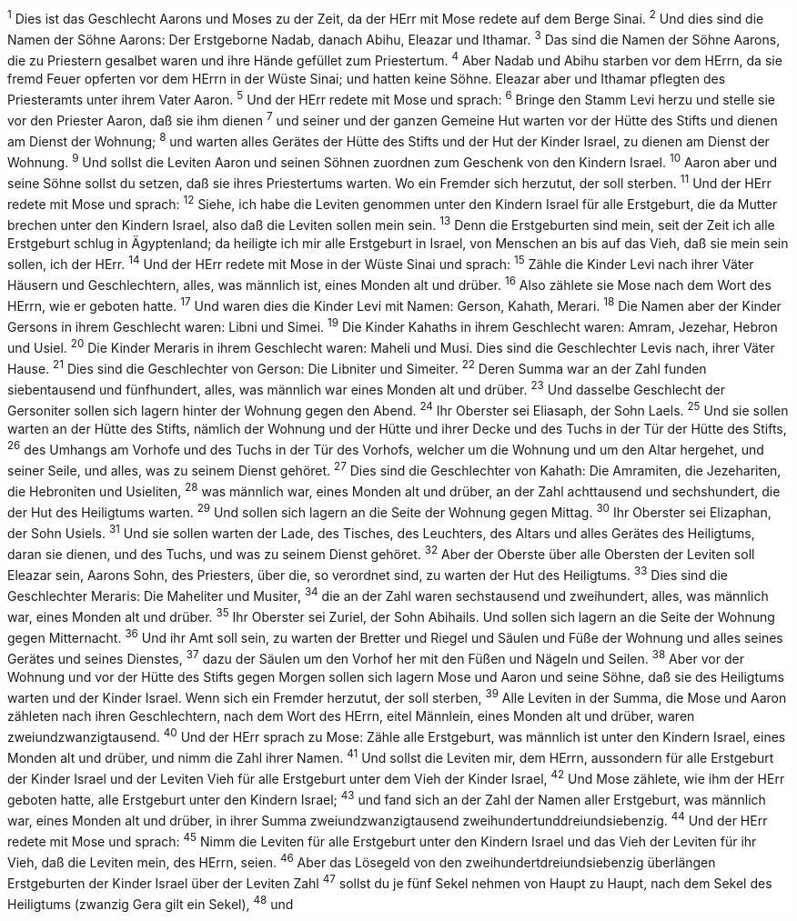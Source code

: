 <sup>1</sup> Dies ist das Geschlecht Aarons und Moses zu der Zeit, da der HErr mit Mose redete auf dem Berge Sinai. <sup>2</sup> Und dies sind die Namen der Söhne Aarons: Der Erstgeborne Nadab, danach Abihu, Eleazar und Ithamar. <sup>3</sup> Das sind die Namen der Söhne Aarons, die zu Priestern gesalbet waren und ihre Hände gefüllet zum Priestertum. <sup>4</sup> Aber Nadab und Abihu starben vor dem HErrn, da sie fremd Feuer opferten vor dem HErrn in der Wüste Sinai; und hatten keine Söhne. Eleazar aber und Ithamar pflegten des Priesteramts unter ihrem Vater Aaron. <sup>5</sup> Und der HErr redete mit Mose und sprach: <sup>6</sup> Bringe den Stamm Levi herzu und stelle sie vor den Priester Aaron, daß sie ihm dienen <sup>7</sup> und seiner und der ganzen Gemeine Hut warten vor der Hütte des Stifts und dienen am Dienst der Wohnung; <sup>8</sup> und warten alles Gerätes der Hütte des Stifts und der Hut der Kinder Israel, zu dienen am Dienst der Wohnung. <sup>9</sup> Und sollst die Leviten Aaron und seinen Söhnen zuordnen zum Geschenk von den Kindern Israel. <sup>10</sup> Aaron aber und seine Söhne sollst du setzen, daß sie ihres Priestertums warten. Wo ein Fremder sich herzutut, der soll sterben. <sup>11</sup> Und der HErr redete mit Mose und sprach: <sup>12</sup> Siehe, ich habe die Leviten genommen unter den Kindern Israel für alle Erstgeburt, die da Mutter brechen unter den Kindern Israel, also daß die Leviten sollen mein sein. <sup>13</sup> Denn die Erstgeburten sind mein, seit der Zeit ich alle Erstgeburt schlug in Ägyptenland; da heiligte ich mir alle Erstgeburt in Israel, von Menschen an bis auf das Vieh, daß sie mein sein sollen, ich der HErr. <sup>14</sup> Und der HErr redete mit Mose in der Wüste Sinai und sprach: <sup>15</sup> Zähle die Kinder Levi nach ihrer Väter Häusern und Geschlechtern, alles, was männlich ist, eines Monden alt und drüber. <sup>16</sup> Also zählete sie Mose nach dem Wort des HErrn, wie er geboten hatte. <sup>17</sup> Und waren dies die Kinder Levi mit Namen: Gerson, Kahath, Merari. <sup>18</sup> Die Namen aber der Kinder Gersons in ihrem Geschlecht waren: Libni und Simei. <sup>19</sup> Die Kinder Kahaths in ihrem Geschlecht waren: Amram, Jezehar, Hebron und Usiel. <sup>20</sup> Die Kinder Meraris in ihrem Geschlecht waren: Maheli und Musi. Dies sind die Geschlechter Levis nach, ihrer Väter Hause. <sup>21</sup> Dies sind die Geschlechter von Gerson: Die Libniter und Simeiter. <sup>22</sup> Deren Summa war an der Zahl funden siebentausend und fünfhundert, alles, was männlich war eines Monden alt und drüber. <sup>23</sup> Und dasselbe Geschlecht der Gersoniter sollen sich lagern hinter der Wohnung gegen den Abend. <sup>24</sup> Ihr Oberster sei Eliasaph, der Sohn Laels. <sup>25</sup> Und sie sollen warten an der Hütte des Stifts, nämlich der Wohnung und der Hütte und ihrer Decke und des Tuchs in der Tür der Hütte des Stifts, <sup>26</sup> des Umhangs am Vorhofe und des Tuchs in der Tür des Vorhofs, welcher um die Wohnung und um den Altar hergehet, und seiner Seile, und alles, was zu seinem Dienst gehöret. <sup>27</sup> Dies sind die Geschlechter von Kahath: Die Amramiten, die Jezehariten, die Hebroniten und Usieliten, <sup>28</sup> was männlich war, eines Monden alt und drüber, an der Zahl achttausend und sechshundert, die der Hut des Heiligtums warten. <sup>29</sup> Und sollen sich lagern an die Seite der Wohnung gegen Mittag. <sup>30</sup> Ihr Oberster sei Elizaphan, der Sohn Usiels. <sup>31</sup> Und sie sollen warten der Lade, des Tisches, des Leuchters, des Altars und alles Gerätes des Heiligtums, daran sie dienen, und des Tuchs, und was zu seinem Dienst gehöret. <sup>32</sup> Aber der Oberste über alle Obersten der Leviten soll Eleazar sein, Aarons Sohn, des Priesters, über die, so verordnet sind, zu warten der Hut des Heiligtums. <sup>33</sup> Dies sind die Geschlechter Meraris: Die Maheliter und Musiter, <sup>34</sup> die an der Zahl waren sechstausend und zweihundert, alles, was männlich war, eines Monden alt und drüber. <sup>35</sup> Ihr Oberster sei Zuriel, der Sohn Abihails. Und sollen sich lagern an die Seite der Wohnung gegen Mitternacht. <sup>36</sup> Und ihr Amt soll sein, zu warten der Bretter und Riegel und Säulen und Füße der Wohnung und alles seines Gerätes und seines Dienstes, <sup>37</sup> dazu der Säulen um den Vorhof her mit den Füßen und Nägeln und Seilen. <sup>38</sup> Aber vor der Wohnung und vor der Hütte des Stifts gegen Morgen sollen sich lagern Mose und Aaron und seine Söhne, daß sie des Heiligtums warten und der Kinder Israel. Wenn sich ein Fremder herzutut, der soll sterben, <sup>39</sup> Alle Leviten in der Summa, die Mose und Aaron zähleten nach ihren Geschlechtern, nach dem Wort des HErrn, eitel Männlein, eines Monden alt und drüber, waren zweiundzwanzigtausend. <sup>40</sup> Und der HErr sprach zu Mose: Zähle alle Erstgeburt, was männlich ist unter den Kindern Israel, eines Monden alt und drüber, und nimm die Zahl ihrer Namen. <sup>41</sup> Und sollst die Leviten mir, dem HErrn, aussondern für alle Erstgeburt der Kinder Israel und der Leviten Vieh für alle Erstgeburt unter dem Vieh der Kinder Israel, <sup>42</sup> Und Mose zählete, wie ihm der HErr geboten hatte, alle Erstgeburt unter den Kindern Israel; <sup>43</sup> und fand sich an der Zahl der Namen aller Erstgeburt, was männlich war, eines Monden alt und drüber, in ihrer Summa zweiundzwanzigtausend zweihundertunddreiundsiebenzig. <sup>44</sup> Und der HErr redete mit Mose und sprach: <sup>45</sup> Nimm die Leviten für alle Erstgeburt unter den Kindern Israel und das Vieh der Leviten für ihr Vieh, daß die Leviten mein, des HErrn, seien. <sup>46</sup> Aber das Lösegeld von den zweihundertdreiundsiebenzig überlängen Erstgeburten der Kinder Israel über der Leviten Zahl <sup>47</sup> sollst du je fünf Sekel nehmen von Haupt zu Haupt, nach dem Sekel des Heiligtums (zwanzig Gera gilt ein Sekel), <sup>48</sup> und
